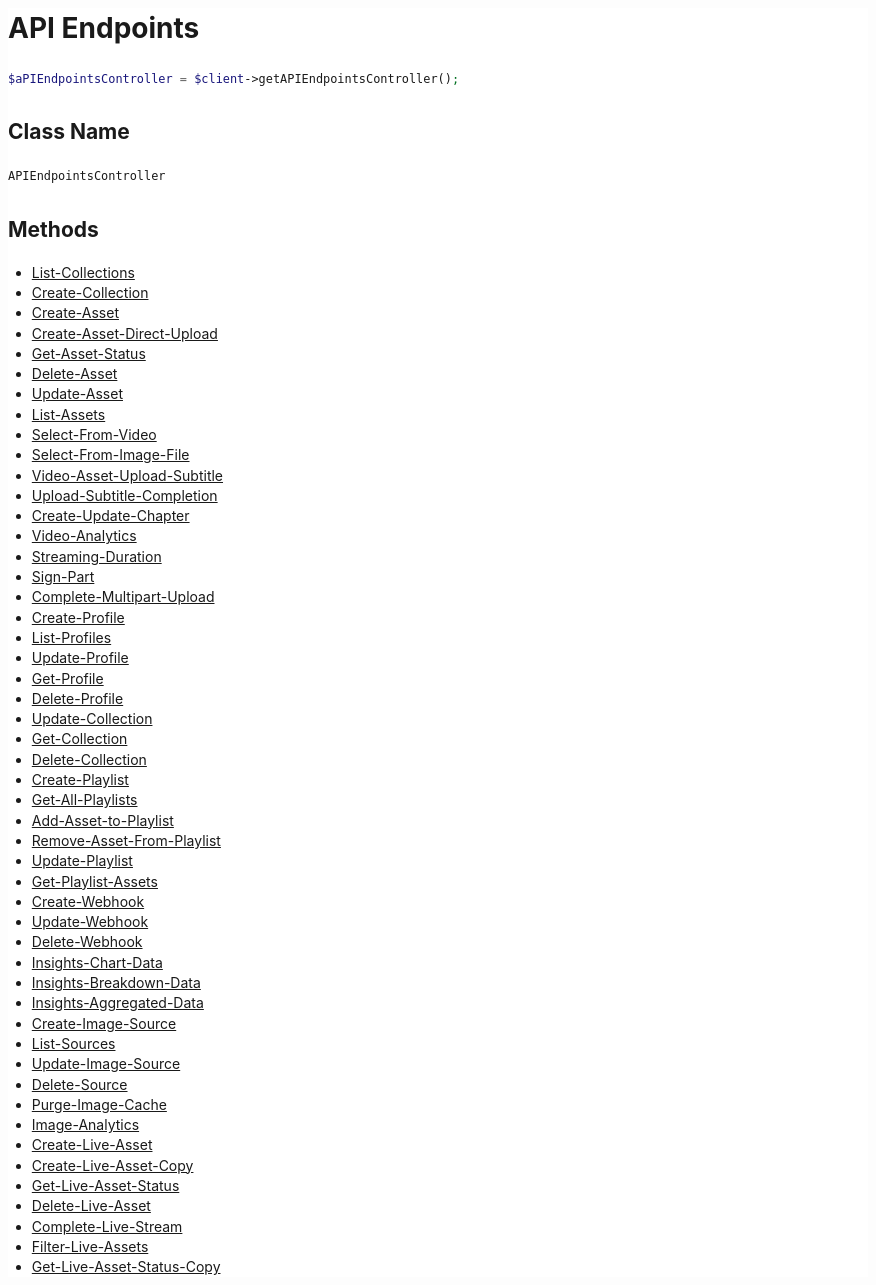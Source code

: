 # API Endpoints

```php
$aPIEndpointsController = $client->getAPIEndpointsController();
```

## Class Name

`APIEndpointsController`

## Methods

* [List-Collections](../../doc/controllers/api-endpoints.md#list-collections)
* [Create-Collection](../../doc/controllers/api-endpoints.md#create-collection)
* [Create-Asset](../../doc/controllers/api-endpoints.md#create-asset)
* [Create-Asset-Direct-Upload](../../doc/controllers/api-endpoints.md#create-asset-direct-upload)
* [Get-Asset-Status](../../doc/controllers/api-endpoints.md#get-asset-status)
* [Delete-Asset](../../doc/controllers/api-endpoints.md#delete-asset)
* [Update-Asset](../../doc/controllers/api-endpoints.md#update-asset)
* [List-Assets](../../doc/controllers/api-endpoints.md#list-assets)
* [Select-From-Video](../../doc/controllers/api-endpoints.md#select-from-video)
* [Select-From-Image-File](../../doc/controllers/api-endpoints.md#select-from-image-file)
* [Video-Asset-Upload-Subtitle](../../doc/controllers/api-endpoints.md#video-asset-upload-subtitle)
* [Upload-Subtitle-Completion](../../doc/controllers/api-endpoints.md#upload-subtitle-completion)
* [Create-Update-Chapter](../../doc/controllers/api-endpoints.md#create-update-chapter)
* [Video-Analytics](../../doc/controllers/api-endpoints.md#video-analytics)
* [Streaming-Duration](../../doc/controllers/api-endpoints.md#streaming-duration)
* [Sign-Part](../../doc/controllers/api-endpoints.md#sign-part)
* [Complete-Multipart-Upload](../../doc/controllers/api-endpoints.md#complete-multipart-upload)
* [Create-Profile](../../doc/controllers/api-endpoints.md#create-profile)
* [List-Profiles](../../doc/controllers/api-endpoints.md#list-profiles)
* [Update-Profile](../../doc/controllers/api-endpoints.md#update-profile)
* [Get-Profile](../../doc/controllers/api-endpoints.md#get-profile)
* [Delete-Profile](../../doc/controllers/api-endpoints.md#delete-profile)
* [Update-Collection](../../doc/controllers/api-endpoints.md#update-collection)
* [Get-Collection](../../doc/controllers/api-endpoints.md#get-collection)
* [Delete-Collection](../../doc/controllers/api-endpoints.md#delete-collection)
* [Create-Playlist](../../doc/controllers/api-endpoints.md#create-playlist)
* [Get-All-Playlists](../../doc/controllers/api-endpoints.md#get-all-playlists)
* [Add-Asset-to-Playlist](../../doc/controllers/api-endpoints.md#add-asset-to-playlist)
* [Remove-Asset-From-Playlist](../../doc/controllers/api-endpoints.md#remove-asset-from-playlist)
* [Update-Playlist](../../doc/controllers/api-endpoints.md#update-playlist)
* [Get-Playlist-Assets](../../doc/controllers/api-endpoints.md#get-playlist-assets)
* [Create-Webhook](../../doc/controllers/api-endpoints.md#create-webhook)
* [Update-Webhook](../../doc/controllers/api-endpoints.md#update-webhook)
* [Delete-Webhook](../../doc/controllers/api-endpoints.md#delete-webhook)
* [Insights-Chart-Data](../../doc/controllers/api-endpoints.md#insights-chart-data)
* [Insights-Breakdown-Data](../../doc/controllers/api-endpoints.md#insights-breakdown-data)
* [Insights-Aggregated-Data](../../doc/controllers/api-endpoints.md#insights-aggregated-data)
* [Create-Image-Source](../../doc/controllers/api-endpoints.md#create-image-source)
* [List-Sources](../../doc/controllers/api-endpoints.md#list-sources)
* [Update-Image-Source](../../doc/controllers/api-endpoints.md#update-image-source)
* [Delete-Source](../../doc/controllers/api-endpoints.md#delete-source)
* [Purge-Image-Cache](../../doc/controllers/api-endpoints.md#purge-image-cache)
* [Image-Analytics](../../doc/controllers/api-endpoints.md#image-analytics)
* [Create-Live-Asset](../../doc/controllers/api-endpoints.md#create-live-asset)
* [Create-Live-Asset-Copy](../../doc/controllers/api-endpoints.md#create-live-asset-copy)
* [Get-Live-Asset-Status](../../doc/controllers/api-endpoints.md#get-live-asset-status)
* [Delete-Live-Asset](../../doc/controllers/api-endpoints.md#delete-live-asset)
* [Complete-Live-Stream](../../doc/controllers/api-endpoints.md#complete-live-stream)
* [Filter-Live-Assets](../../doc/controllers/api-endpoints.md#filter-live-assets)
* [Get-Live-Asset-Status-Copy](../../doc/controllers/api-endpoints.md#get-live-asset-status-copy)
